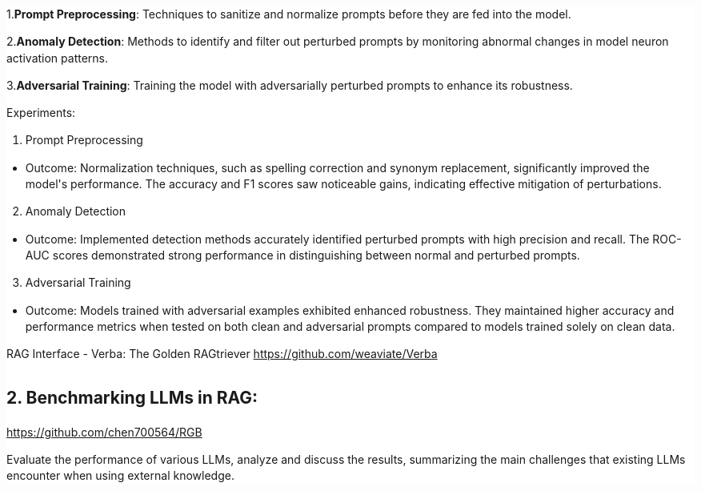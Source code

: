 1.**Prompt Preprocessing**: Techniques to sanitize and normalize prompts before they are fed into the model.

2.**Anomaly Detection**: Methods to identify and filter out perturbed prompts by monitoring abnormal changes in model neuron activation patterns.

3.**Adversarial Training**: Training the model with adversarially perturbed prompts to enhance its robustness.

Experiments:

1. Prompt Preprocessing

- Outcome: Normalization techniques, such as spelling correction and synonym replacement, significantly improved the model's performance. The accuracy and F1 scores saw noticeable gains, indicating effective mitigation of perturbations.

2. Anomaly Detection

- Outcome: Implemented detection methods accurately identified perturbed prompts with high precision and recall. The ROC-AUC scores demonstrated strong performance in distinguishing between normal and perturbed prompts.

3. Adversarial Training

- Outcome: Models trained with adversarial examples exhibited enhanced robustness. They maintained higher accuracy and performance metrics when tested on both clean and adversarial prompts compared to models trained solely on clean data.

RAG Interface - Verba: The Golden RAGtriever  https://github.com/weaviate/Verba

## 2. Benchmarking LLMs in RAG: 

 https://github.com/chen700564/RGB

Evaluate the performance of various LLMs, analyze and discuss the results, summarizing the main challenges that existing LLMs encounter when using external knowledge.
